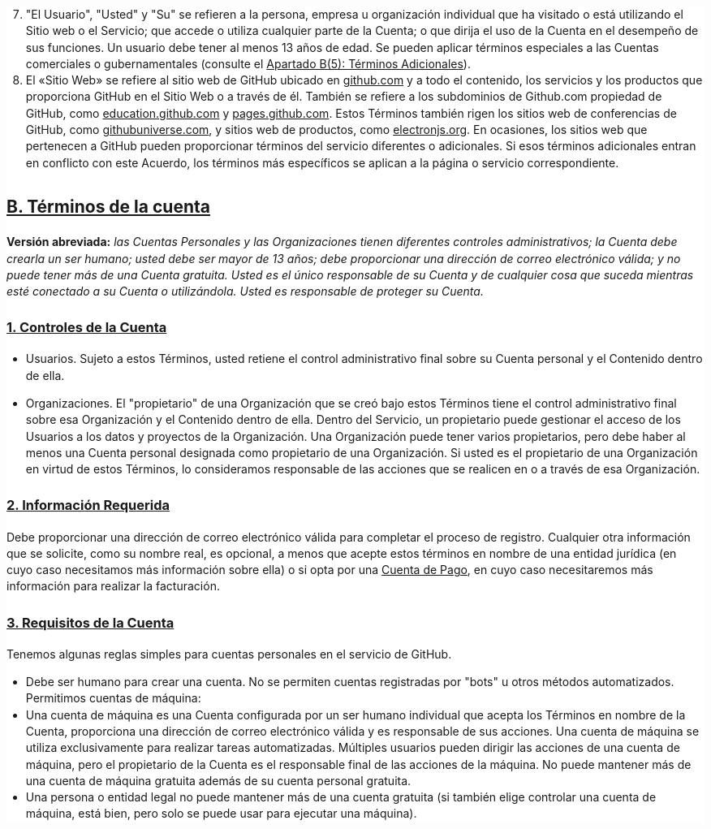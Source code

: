 7. "El Usuario", "Usted" y "Su" se refieren a la persona, empresa u organización individual que ha visitado o está utilizando el Sitio web o el Servicio; que accede o utiliza cualquier parte de la Cuenta; o que dirija el uso de la Cuenta en el desempeño de sus funciones. Un usuario debe tener al menos 13 años de edad. Se pueden aplicar términos especiales a las Cuentas comerciales o gubernamentales (consulte el [Apartado B(5): Términos Adicionales](#5-additional-terms)).
8. El «Sitio Web» se refiere al sitio web de GitHub ubicado en [github.com](https://github.com/) y a todo el contenido, los servicios y los productos que proporciona GitHub en el Sitio Web o a través de él. También se refiere a los subdominios de Github.com propiedad de GitHub, como [education.github.com](https://education.github.com/) y [pages.github.com](https://pages.github.com/). Estos Términos también rigen los sitios web de conferencias de GitHub, como [githubuniverse.com](https://githubuniverse.com/), y sitios web de productos, como [electronjs.org](https://www.electronjs.org/). En ocasiones, los sitios web que pertenecen a GitHub pueden proporcionar términos del servicio diferentes o adicionales. Si esos términos adicionales entran en conflicto con este Acuerdo, los términos más específicos se aplican a la página o servicio correspondiente.

[B. Términos de la cuenta](#b-account-terms)
----------

**Versión abreviada:** *las Cuentas Personales y las Organizaciones tienen diferentes controles administrativos; la Cuenta debe crearla un ser humano; usted debe ser mayor de 13 años; debe proporcionar una dirección de correo electrónico válida; y no puede tener más de una Cuenta gratuita. Usted es el único responsable de su Cuenta y de cualquier cosa que suceda mientras esté conectado a su Cuenta o utilizándola. Usted es responsable de proteger su Cuenta.*

### [1. Controles de la Cuenta](#1-account-controls) ###

* Usuarios. Sujeto a estos Términos, usted retiene el control administrativo final sobre su Cuenta personal y el Contenido dentro de ella.

* Organizaciones. El "propietario" de una Organización que se creó bajo estos Términos tiene el control administrativo final sobre esa Organización y el Contenido dentro de ella. Dentro del Servicio, un propietario puede gestionar el acceso de los Usuarios a los datos y proyectos de la Organización. Una Organización puede tener varios propietarios, pero debe haber al menos una Cuenta personal designada como propietario de una Organización. Si usted es el propietario de una Organización en virtud de estos Términos, lo consideramos responsable de las acciones que se realicen en o a través de esa Organización.

### [2. Información Requerida](#2-required-information) ###

Debe proporcionar una dirección de correo electrónico válida para completar el proceso de registro. Cualquier otra información que se solicite, como su nombre real, es opcional, a menos que acepte estos términos en nombre de una entidad jurídica (en cuyo caso necesitamos más información sobre ella) o si opta por una [Cuenta de Pago](#k-payment), en cuyo caso necesitaremos más información para realizar la facturación.

### [3. Requisitos de la Cuenta](#3-account-requirements) ###

Tenemos algunas reglas simples para cuentas personales en el servicio de GitHub.

* Debe ser humano para crear una cuenta. No se permiten cuentas registradas por "bots" u otros métodos automatizados. Permitimos cuentas de máquina:
* Una cuenta de máquina es una Cuenta configurada por un ser humano individual que acepta los Términos en nombre de la Cuenta, proporciona una dirección de correo electrónico válida y es responsable de sus acciones. Una cuenta de máquina se utiliza exclusivamente para realizar tareas automatizadas. Múltiples usuarios pueden dirigir las acciones de una cuenta de máquina, pero el propietario de la Cuenta es el responsable final de las acciones de la máquina. No puede mantener más de una cuenta de máquina gratuita además de su cuenta personal gratuita.
* Una persona o entidad legal no puede mantener más de una cuenta gratuita (si también elige controlar una cuenta de máquina, está bien, pero solo se puede usar para ejecutar una máquina).